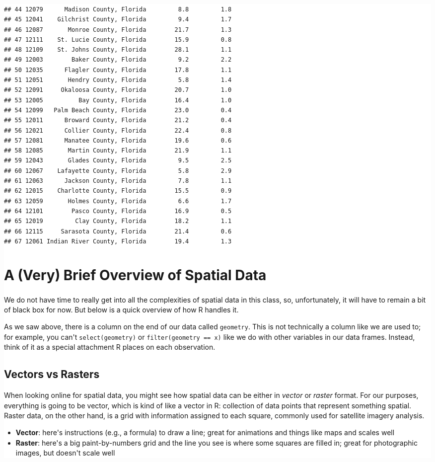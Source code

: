 ```
## 44 12079      Madison County, Florida         8.8         1.8
## 45 12041    Gilchrist County, Florida         9.4         1.7
## 46 12087       Monroe County, Florida        21.7         1.3
## 47 12111    St. Lucie County, Florida        15.9         0.8
## 48 12109    St. Johns County, Florida        28.1         1.1
## 49 12003        Baker County, Florida         9.2         2.2
## 50 12035      Flagler County, Florida        17.8         1.1
## 51 12051       Hendry County, Florida         5.8         1.4
## 52 12091     Okaloosa County, Florida        20.7         1.0
## 53 12005          Bay County, Florida        16.4         1.0
## 54 12099   Palm Beach County, Florida        23.0         0.4
## 55 12011      Broward County, Florida        21.2         0.4
## 56 12021      Collier County, Florida        22.4         0.8
## 57 12081      Manatee County, Florida        19.6         0.6
## 58 12085       Martin County, Florida        21.9         1.1
## 59 12043       Glades County, Florida         9.5         2.5
## 60 12067    Lafayette County, Florida         5.8         2.9
## 61 12063      Jackson County, Florida         7.8         1.1
## 62 12015    Charlotte County, Florida        15.5         0.9
## 63 12059       Holmes County, Florida         6.6         1.7
## 64 12101        Pasco County, Florida        16.9         0.5
## 65 12019         Clay County, Florida        18.2         1.1
## 66 12115     Sarasota County, Florida        21.4         0.6
## 67 12061 Indian River County, Florida        19.4         1.3
```

# A (Very) Brief Overview of Spatial Data

We do not have time to really get into all the complexities of spatial
data in this class, so, unfortunately, it will have to remain a bit of
black box for now. But below is a quick overview of how R handles it.

As we saw above, there is a column on the end of our data called
`geometry`. This is not technically a column like we are used to; for
example, you can't `select(geometry)` or `filter(geometry == x)` like
we do with other variables in our data frames. Instead, think of it as
a special attachment R places on each observation.

## Vectors vs Rasters

When looking online for spatial data, you might see how spatial data
can be either in _vector_ or _raster_ format. For our purposes,
everything is going to be vector, which is kind of like a vector in R:
collection of data points that represent something spatial. Raster
data, on the other hand, is a grid with information assigned to each
square, commonly used for satellite imagery analysis.

- **Vector**: here's instructions (e.g., a formula) to draw a line;
  great for animations and things like maps and scales well
- **Raster**: here's a big paint-by-numbers grid and the line you see
  is where some squares are filled in; great for photographic images,
  but doesn't scale well
